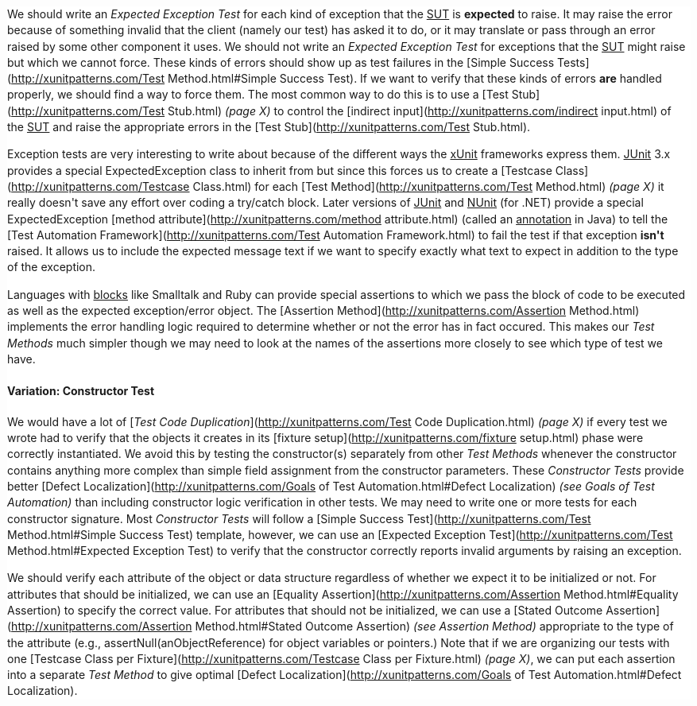 We should write an *Expected Exception Test* for each kind of exception that the [SUT](http://xunitpatterns.com/SUT.html) is **expected** to raise. It may raise the error because of something invalid that the client (namely our test) has asked it to do, or it may translate or pass through an error raised by some other component it uses. We should not write an *Expected Exception Test* for exceptions that the [SUT](http://xunitpatterns.com/SUT.html) might raise but which we cannot force. These kinds of errors should show up as test failures in the [Simple Success Tests](http://xunitpatterns.com/Test Method.html#Simple Success Test). If we want to verify that these kinds of errors **are** handled properly, we should find a way to force them. The most common way to do this is to use a [Test Stub](http://xunitpatterns.com/Test Stub.html) *(page X)* to control the [indirect input](http://xunitpatterns.com/indirect input.html) of the [SUT](http://xunitpatterns.com/SUT.html) and raise the appropriate errors in the [Test Stub](http://xunitpatterns.com/Test Stub.html).

Exception tests are very interesting to write about because of the different ways the [xUnit](http://xunitpatterns.com/xUnit.html) frameworks express them. [JUnit](http://xunitpatterns.com/JUnit.html) 3.x provides a special ExpectedException class to inherit from but since this forces us to create a [Testcase Class](http://xunitpatterns.com/Testcase Class.html) for each [Test Method](http://xunitpatterns.com/Test Method.html) *(page X)* it really doesn't save any effort over coding a try/catch block. Later versions of [JUnit](http://xunitpatterns.com/JUnit.html) and [NUnit](http://xunitpatterns.com/NUnit.html) (for .NET) provide a special ExpectedException [method attribute](http://xunitpatterns.com/method attribute.html) (called an [annotation](http://xunitpatterns.com/annotation.html) in Java) to tell the [Test Automation Framework](http://xunitpatterns.com/Test Automation Framework.html) to fail the test if that exception **isn't** raised. It allows us to include the expected message text if we want to specify exactly what text to expect in addition to the type of the exception.

Languages with [blocks](http://xunitpatterns.com/block.html) like Smalltalk and Ruby can provide special assertions to which we pass the block of code to be executed as well as the expected exception/error object. The [Assertion Method](http://xunitpatterns.com/Assertion Method.html) implements the error handling logic required to determine whether or not the error has in fact occured. This makes our *Test Methods* much simpler though we may need to look at the names of the assertions more closely to see which type of test we have.



#### Variation: Constructor Test

We would have a lot of [*Test Code Duplication*](http://xunitpatterns.com/Test Code Duplication.html) *(page X)* if every test we wrote had to verify that the objects it creates in its [fixture setup](http://xunitpatterns.com/fixture setup.html) phase were correctly instantiated. We avoid this by testing the constructor(s) separately from other *Test Methods* whenever the constructor contains anything more complex than simple field assignment from the constructor parameters. These *Constructor Tests* provide better [Defect Localization](http://xunitpatterns.com/Goals of Test Automation.html#Defect Localization) *(see Goals of Test Automation)* than including constructor logic verification in other tests. We may need to write one or more tests for each constructor signature. Most *Constructor Tests* will follow a [Simple Success Test](http://xunitpatterns.com/Test Method.html#Simple Success Test) template, however, we can use an [Expected Exception Test](http://xunitpatterns.com/Test Method.html#Expected Exception Test) to verify that the constructor correctly reports invalid arguments by raising an exception.

We should verify each attribute of the object or data structure regardless of whether we expect it to be initialized or not. For attributes that should be initialized, we can use an [Equality Assertion](http://xunitpatterns.com/Assertion Method.html#Equality Assertion) to specify the correct value. For attributes that should not be initialized, we can use a [Stated Outcome Assertion](http://xunitpatterns.com/Assertion Method.html#Stated Outcome Assertion) *(see Assertion Method)* appropriate to the type of the attribute (e.g., assertNull(anObjectReference) for object variables or pointers.) Note that if we are organizing our tests with one [Testcase Class per Fixture](http://xunitpatterns.com/Testcase Class per Fixture.html) *(page X)*, we can put each assertion into a separate *Test Method* to give optimal [Defect Localization](http://xunitpatterns.com/Goals of Test Automation.html#Defect Localization).
